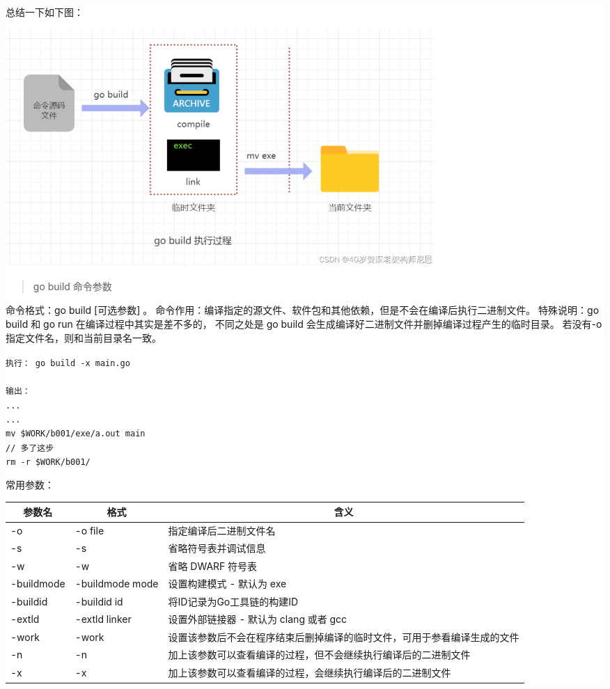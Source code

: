 总结一下如下图：

![img.png](imgs/go_build_procedure.png)

> go build 命令参数

命令格式：go build [可选参数] 。 命令作用：编译指定的源文件、软件包和其他依赖，但是不会在编译后执行二进制文件。 
特殊说明：go build 和 go run 在编译过程中其实是差不多的，
不同之处是 go build 会生成编译好二进制文件并删掉编译过程产生的临时目录。
若没有-o 指定文件名，则和当前目录名一致。

```
执行： go build -x main.go

输出：
...
...
mv $WORK/b001/exe/a.out main
// 多了这步
rm -r $WORK/b001/ 
```

常用参数：<br>

|参数名|格式| 含义                                   |
| --- | -- |--------------------------------------|
|-o|-o file| 指定编译后二进制文件名                          |
|-s|-s| 省略符号表并调试信息                           |
|-w|-w| 省略 DWARF 符号表                         |
|-buildmode|-buildmode mode| 设置构建模式 - 默认为 exe                     |
|-buildid|-buildid id| 将ID记录为Go工具链的构建ID                     |
|-extld|-extld linker| 设置外部链接器 - 默认为 clang 或者 gcc           |
|-work|-work| 设置该参数后不会在程序结束后删掉编译的临时文件，可用于参看编译生成的文件 |
|-n|-n| 加上该参数可以查看编译的过程，但不会继续执行编译后的二进制文件      |
|-x|-x| 加上该参数可以查看编译的过程，会继续执行编译后的二进制文件        |
